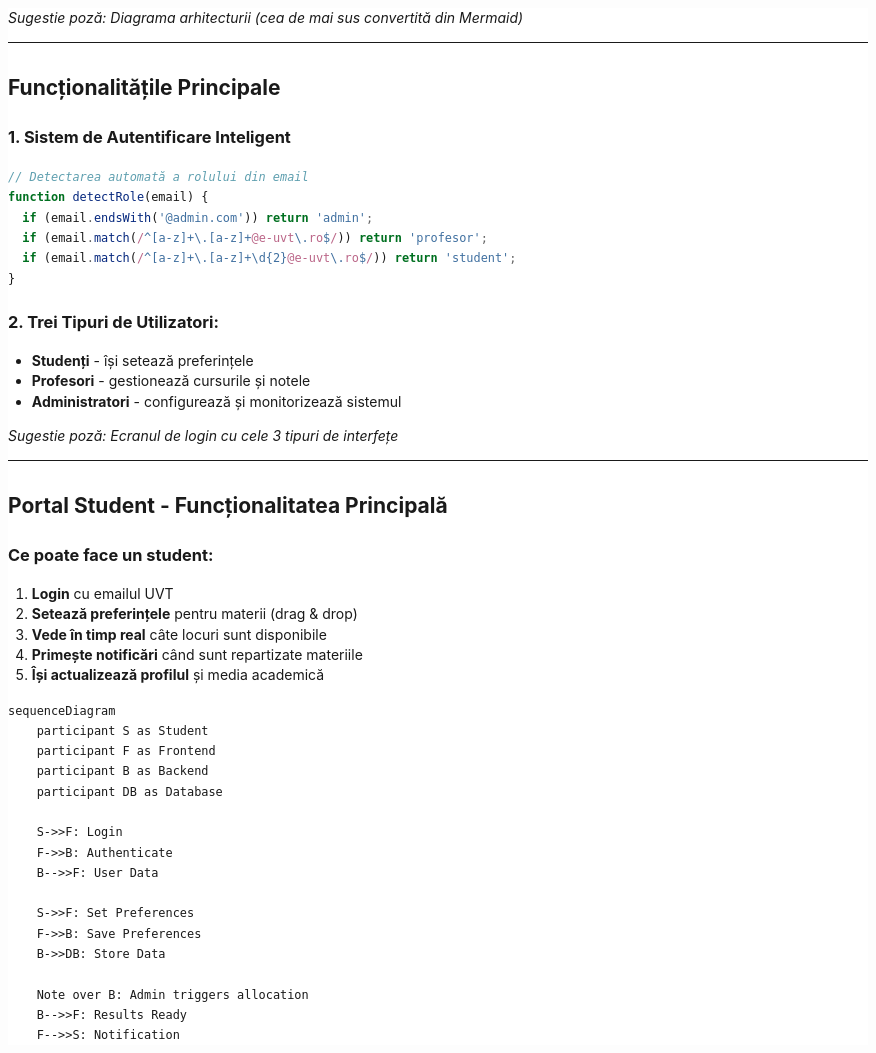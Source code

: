 *Sugestie poză: Diagrama arhitecturii (cea de mai sus convertită din Mermaid)*

---

## Funcționalitățile Principale

### 1. Sistem de Autentificare Inteligent
```javascript
// Detectarea automată a rolului din email
function detectRole(email) {
  if (email.endsWith('@admin.com')) return 'admin';
  if (email.match(/^[a-z]+\.[a-z]+@e-uvt\.ro$/)) return 'profesor';
  if (email.match(/^[a-z]+\.[a-z]+\d{2}@e-uvt\.ro$/)) return 'student';
}
```

### 2. Trei Tipuri de Utilizatori:
- **Studenți** - își setează preferințele
- **Profesori** - gestionează cursurile și notele
- **Administratori** - configurează și monitorizează sistemul

*Sugestie poză: Ecranul de login cu cele 3 tipuri de interfețe*

---

## Portal Student - Funcționalitatea Principală

### Ce poate face un student:
1. **Login** cu emailul UVT
2. **Setează preferințele** pentru materii (drag & drop)
3. **Vede în timp real** câte locuri sunt disponibile
4. **Primește notificări** când sunt repartizate materiile
5. **Își actualizează profilul** și media academică

```mermaid
sequenceDiagram
    participant S as Student
    participant F as Frontend
    participant B as Backend
    participant DB as Database
    
    S->>F: Login
    F->>B: Authenticate
    B-->>F: User Data
    
    S->>F: Set Preferences
    F->>B: Save Preferences
    B->>DB: Store Data
    
    Note over B: Admin triggers allocation
    B-->>F: Results Ready
    F-->>S: Notification
```
